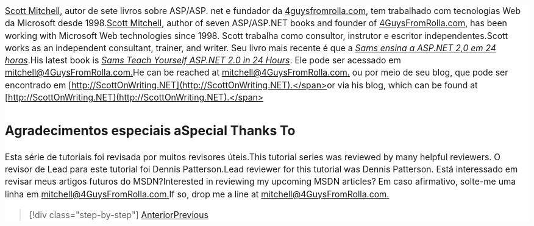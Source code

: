 <span data-ttu-id="a13a4-203">[Scott Mitchell](http://www.4guysfromrolla.com/ScottMitchell.shtml), autor de sete livros sobre ASP/ASP. net e fundador da [4guysfromrolla.com](http://www.4guysfromrolla.com), tem trabalhado com tecnologias Web da Microsoft desde 1998.</span><span class="sxs-lookup"><span data-stu-id="a13a4-203">[Scott Mitchell](http://www.4guysfromrolla.com/ScottMitchell.shtml), author of seven ASP/ASP.NET books and founder of [4GuysFromRolla.com](http://www.4guysfromrolla.com), has been working with Microsoft Web technologies since 1998.</span></span> <span data-ttu-id="a13a4-204">Scott trabalha como consultor, instrutor e escritor independentes.</span><span class="sxs-lookup"><span data-stu-id="a13a4-204">Scott works as an independent consultant, trainer, and writer.</span></span> <span data-ttu-id="a13a4-205">Seu livro mais recente é que a [*Sams ensina a ASP.NET 2,0 em 24 horas*](https://www.amazon.com/exec/obidos/ASIN/0672327384/4guysfromrollaco).</span><span class="sxs-lookup"><span data-stu-id="a13a4-205">His latest book is [*Sams Teach Yourself ASP.NET 2.0 in 24 Hours*](https://www.amazon.com/exec/obidos/ASIN/0672327384/4guysfromrollaco).</span></span> <span data-ttu-id="a13a4-206">Ele pode ser acessado em [mitchell@4GuysFromRolla.com.](mailto:mitchell@4GuysFromRolla.com)</span><span class="sxs-lookup"><span data-stu-id="a13a4-206">He can be reached at [mitchell@4GuysFromRolla.com.](mailto:mitchell@4GuysFromRolla.com)</span></span> <span data-ttu-id="a13a4-207">ou por meio de seu blog, que pode ser encontrado em [http://ScottOnWriting.NET](http://ScottOnWriting.NET).</span><span class="sxs-lookup"><span data-stu-id="a13a4-207">or via his blog, which can be found at [http://ScottOnWriting.NET](http://ScottOnWriting.NET).</span></span>

## <a name="special-thanks-to"></a><span data-ttu-id="a13a4-208">Agradecimentos especiais a</span><span class="sxs-lookup"><span data-stu-id="a13a4-208">Special Thanks To</span></span>

<span data-ttu-id="a13a4-209">Esta série de tutoriais foi revisada por muitos revisores úteis.</span><span class="sxs-lookup"><span data-stu-id="a13a4-209">This tutorial series was reviewed by many helpful reviewers.</span></span> <span data-ttu-id="a13a4-210">O revisor de Lead para este tutorial foi Dennis Patterson.</span><span class="sxs-lookup"><span data-stu-id="a13a4-210">Lead reviewer for this tutorial was Dennis Patterson.</span></span> <span data-ttu-id="a13a4-211">Está interessado em revisar meus artigos futuros do MSDN?</span><span class="sxs-lookup"><span data-stu-id="a13a4-211">Interested in reviewing my upcoming MSDN articles?</span></span> <span data-ttu-id="a13a4-212">Em caso afirmativo, solte-me uma linha em [mitchell@4GuysFromRolla.com.](mailto:mitchell@4GuysFromRolla.com)</span><span class="sxs-lookup"><span data-stu-id="a13a4-212">If so, drop me a line at [mitchell@4GuysFromRolla.com.](mailto:mitchell@4GuysFromRolla.com)</span></span>

> [!div class="step-by-step"]
> [<span data-ttu-id="a13a4-213">Anterior</span><span class="sxs-lookup"><span data-stu-id="a13a4-213">Previous</span></span>](custom-buttons-in-the-datalist-and-repeater-cs.md)
